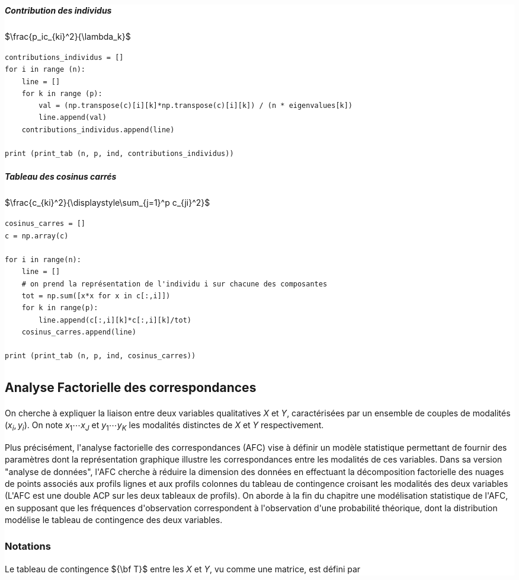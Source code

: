 ##### Contribution des individus
$\frac{p_ic_{ki}^2}{\lambda_k}$

```{code-cell} ipython3
contributions_individus = []
for i in range (n):
    line = []
    for k in range (p):
        val = (np.transpose(c)[i][k]*np.transpose(c)[i][k]) / (n * eigenvalues[k]) 
        line.append(val)
    contributions_individus.append(line)
    
print (print_tab (n, p, ind, contributions_individus))
```

##### Tableau des cosinus carrés
$\frac{c_{ki}^2}{\displaystyle\sum_{j=1}^p c_{ji}^2}$


```{code-cell} ipython3
cosinus_carres = []
c = np.array(c)

for i in range(n):
    line = []
    # on prend la représentation de l'individu i sur chacune des composantes
    tot = np.sum([x*x for x in c[:,i]])
    for k in range(p):
        line.append(c[:,i][k]*c[:,i][k]/tot)
    cosinus_carres.append(line)

print (print_tab (n, p, ind, cosinus_carres))
```


## Analyse Factorielle des correspondances

On cherche à expliquer la liaison entre deux variables qualitatives $X$ et $Y$, caractérisées par un ensemble de couples de modalités $(x_i,y_i)$. On note $x_1\cdots x_J$ et $y_1\cdots y_K$ les modalités distinctes de $X$ et $Y$ respectivement. 

Plus précisément, l'analyse factorielle des correspondances (AFC) vise à définir un modèle statistique permettant de fournir des paramètres dont la représentation graphique illustre les correspondances entre les modalités de ces variables. Dans sa version "analyse de données", l'AFC cherche à réduire la dimension des données en effectuant la décomposition factorielle des nuages de points associés aux profils lignes et aux profils colonnes du tableau de contingence croisant les modalités des deux variables (L'AFC est une double ACP sur les deux tableaux de profils). On aborde à la fin du chapitre une modélisation statistique de l'AFC, en supposant que les fréquences d'observation correspondent à l'observation d'une probabilité théorique, dont la distribution modélise le tableau de contingence des deux variables.



### Notations
Le tableau de contingence ${\bf T}$ entre les $X$ et $Y$, vu comme une matrice,  est défini par 
